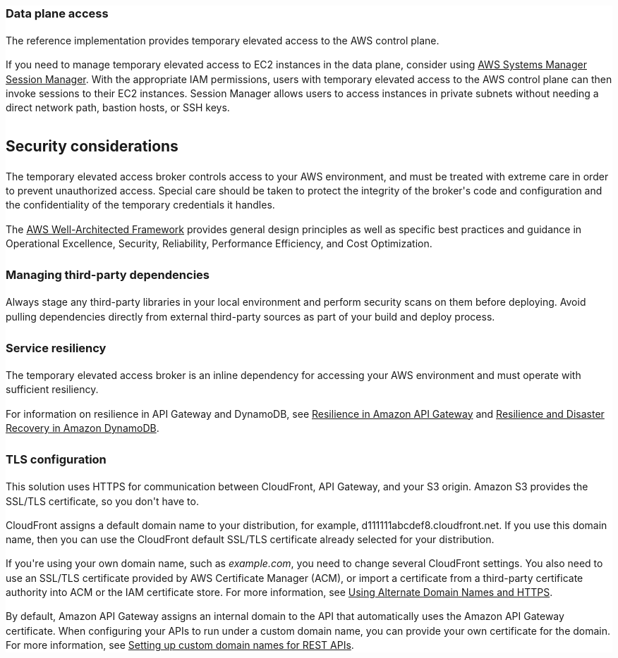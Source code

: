 ### Data plane access

The reference implementation provides temporary elevated access to the AWS control plane.

If you need to manage temporary elevated access to EC2 instances in the data plane, consider using [AWS Systems Manager Session Manager](https://docs.aws.amazon.com/systems-manager/latest/userguide/session-manager.html). With the appropriate IAM permissions, users with temporary elevated access to the AWS control plane can then invoke sessions to their EC2 instances. Session Manager allows users to access instances in private subnets without needing a direct network path, bastion hosts, or SSH keys.

## Security considerations

The temporary elevated access broker controls access to your AWS environment, and must be treated with extreme care in order to prevent unauthorized access. Special care should be taken to protect the integrity of the broker's code and configuration and the confidentiality of the temporary credentials it handles.

The [AWS Well-Architected Framework](https://aws.amazon.com/architecture/well-architected/) provides general design principles as well as specific best practices and guidance in Operational Excellence, Security, Reliability, Performance Efficiency, and Cost Optimization.

### Managing third-party dependencies

Always stage any third-party libraries in your local environment and perform security scans on them before deploying. Avoid pulling dependencies directly from external third-party sources as part of your build and deploy process.

### Service resiliency

The temporary elevated access broker is an inline dependency for accessing your AWS environment and must operate with sufficient resiliency.

For information on resilience in API Gateway and DynamoDB, see [Resilience in Amazon API Gateway](https://docs.aws.amazon.com/apigateway/latest/developerguide/disaster-recovery-resiliency.html) and [Resilience and Disaster Recovery in Amazon DynamoDB](https://docs.aws.amazon.com/amazondynamodb/latest/developerguide/disaster-recovery-resiliency.html).

### **TLS configuration**

This solution uses HTTPS for communication between CloudFront, API Gateway, and your S3 origin. Amazon S3 provides the SSL/TLS certificate, so you don't have to. 

CloudFront assigns a default domain name to your distribution, for example, d111111abcdef8.cloudfront.net. If you use this domain name, then you can use the CloudFront default SSL/TLS certificate already selected for your distribution. 

If you're using your own domain name, such as *example.com*, you need to change several CloudFront settings. You also need to use an SSL/TLS certificate provided by AWS Certificate Manager (ACM), or import a certificate from a third-party certificate authority into ACM or the IAM certificate store. For more information, see [Using Alternate Domain Names and HTTPS](https://docs.aws.amazon.com/AmazonCloudFront/latest/DeveloperGuide/using-https-alternate-domain-names.html).

By default, Amazon API Gateway assigns an internal domain to the API that automatically uses the Amazon API Gateway certificate. When configuring your APIs to run under a custom domain name, you can provide your own certificate for the domain. For more information, see [Setting up custom domain names for REST APIs](https://docs.aws.amazon.com/apigateway/latest/developerguide/how-to-custom-domains.html).
